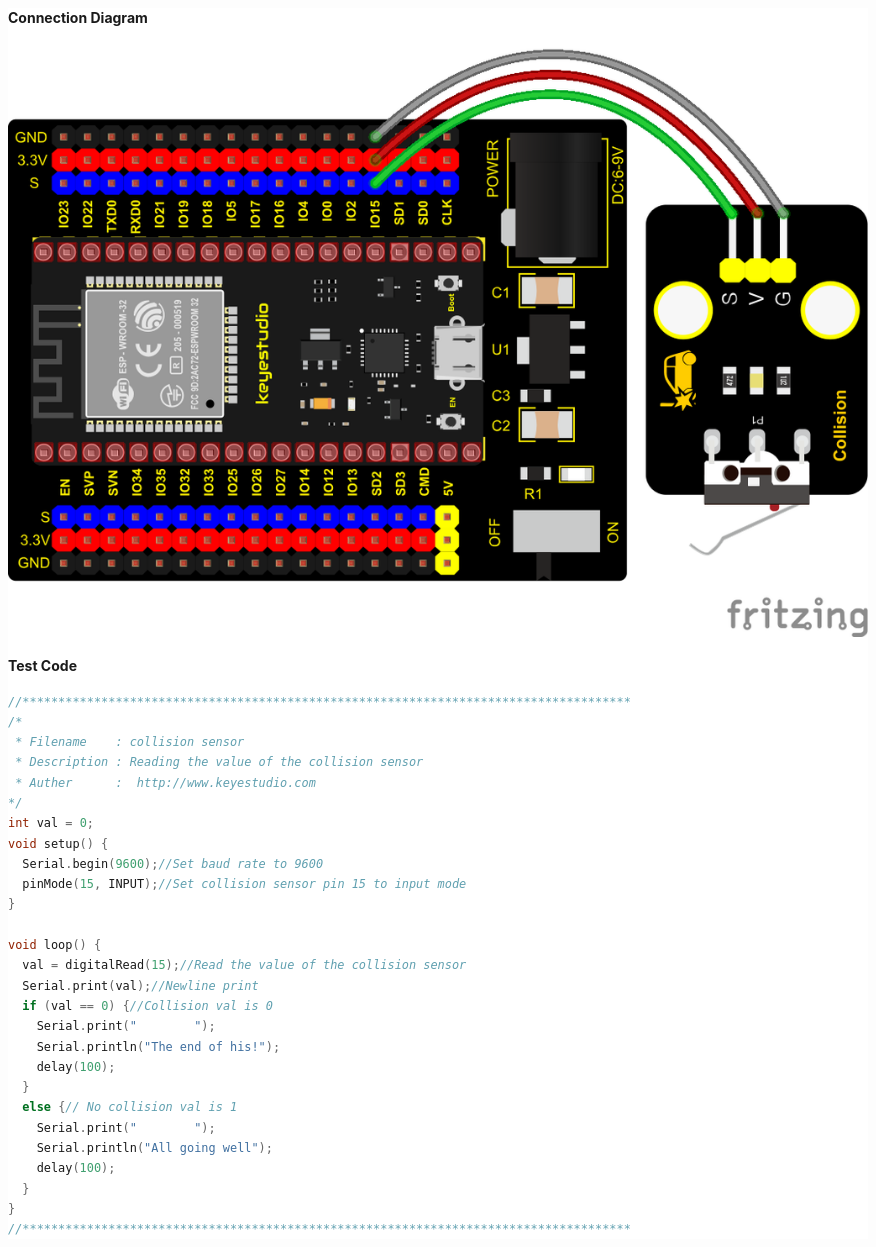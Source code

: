 **Connection Diagram**

![](media/e64760bf36f076f6205189418c80aae0.png)

**Test Code**


```c
//*************************************************************************************
/*
 * Filename    : collision sensor
 * Description : Reading the value of the collision sensor
 * Auther      :  http://www.keyestudio.com
*/
int val = 0;
void setup() {
  Serial.begin(9600);//Set baud rate to 9600
  pinMode(15, INPUT);//Set collision sensor pin 15 to input mode
}

void loop() {
  val = digitalRead(15);//Read the value of the collision sensor
  Serial.print(val);//Newline print
  if (val == 0) {//Collision val is 0
    Serial.print("        ");
    Serial.println("The end of his!");
    delay(100);
  }
  else {// No collision val is 1
    Serial.print("        ");
    Serial.println("All going well");
    delay(100);
  }
}
//*************************************************************************************
```